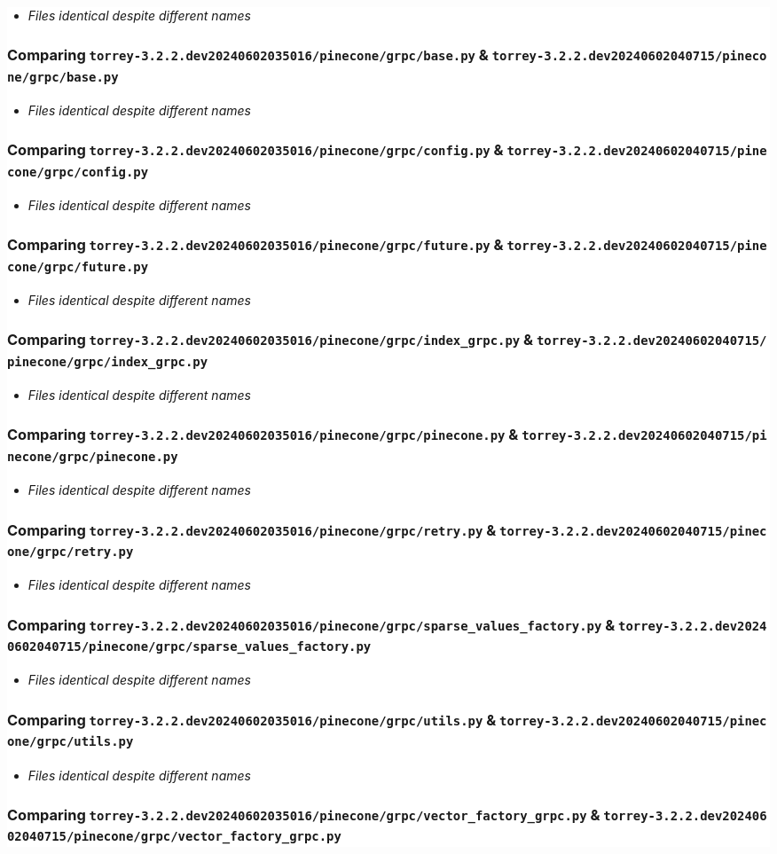  * *Files identical despite different names*

### Comparing `torrey-3.2.2.dev20240602035016/pinecone/grpc/base.py` & `torrey-3.2.2.dev20240602040715/pinecone/grpc/base.py`

 * *Files identical despite different names*

### Comparing `torrey-3.2.2.dev20240602035016/pinecone/grpc/config.py` & `torrey-3.2.2.dev20240602040715/pinecone/grpc/config.py`

 * *Files identical despite different names*

### Comparing `torrey-3.2.2.dev20240602035016/pinecone/grpc/future.py` & `torrey-3.2.2.dev20240602040715/pinecone/grpc/future.py`

 * *Files identical despite different names*

### Comparing `torrey-3.2.2.dev20240602035016/pinecone/grpc/index_grpc.py` & `torrey-3.2.2.dev20240602040715/pinecone/grpc/index_grpc.py`

 * *Files identical despite different names*

### Comparing `torrey-3.2.2.dev20240602035016/pinecone/grpc/pinecone.py` & `torrey-3.2.2.dev20240602040715/pinecone/grpc/pinecone.py`

 * *Files identical despite different names*

### Comparing `torrey-3.2.2.dev20240602035016/pinecone/grpc/retry.py` & `torrey-3.2.2.dev20240602040715/pinecone/grpc/retry.py`

 * *Files identical despite different names*

### Comparing `torrey-3.2.2.dev20240602035016/pinecone/grpc/sparse_values_factory.py` & `torrey-3.2.2.dev20240602040715/pinecone/grpc/sparse_values_factory.py`

 * *Files identical despite different names*

### Comparing `torrey-3.2.2.dev20240602035016/pinecone/grpc/utils.py` & `torrey-3.2.2.dev20240602040715/pinecone/grpc/utils.py`

 * *Files identical despite different names*

### Comparing `torrey-3.2.2.dev20240602035016/pinecone/grpc/vector_factory_grpc.py` & `torrey-3.2.2.dev20240602040715/pinecone/grpc/vector_factory_grpc.py`
